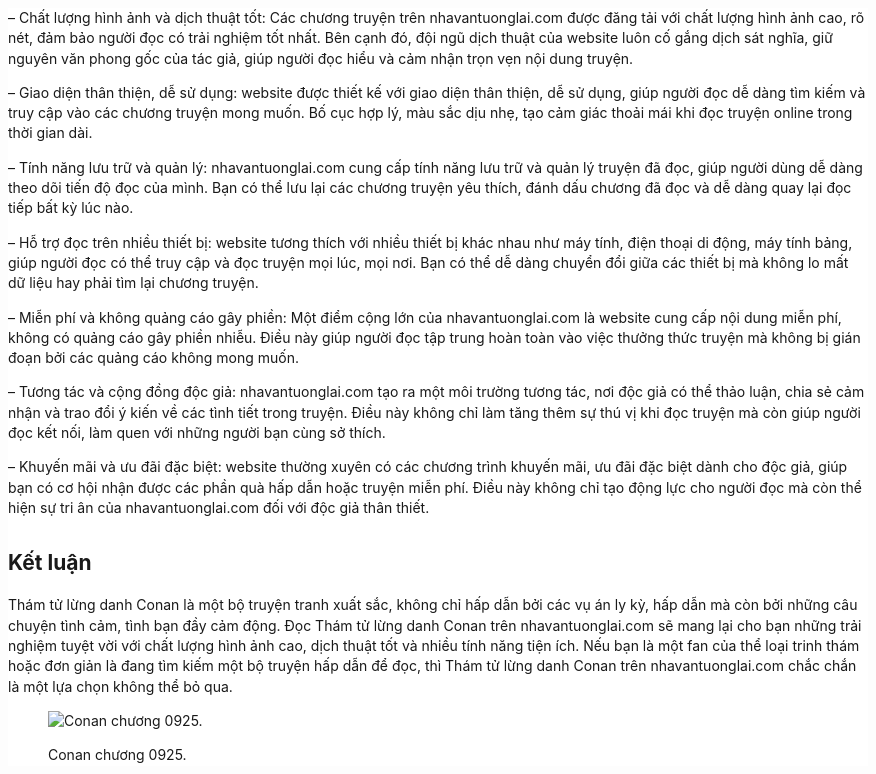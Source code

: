 – Chất lượng hình ảnh và dịch thuật tốt: Các chương truyện trên nhavantuonglai.com được đăng tải với chất lượng hình ảnh cao, rõ nét, đảm bảo người đọc có trải nghiệm tốt nhất. Bên cạnh đó, đội ngũ dịch thuật của website luôn cố gắng dịch sát nghĩa, giữ nguyên văn phong gốc của tác giả, giúp người đọc hiểu và cảm nhận trọn vẹn nội dung truyện.

– Giao diện thân thiện, dễ sử dụng: website được thiết kế với giao diện thân thiện, dễ sử dụng, giúp người đọc dễ dàng tìm kiếm và truy cập vào các chương truyện mong muốn. Bố cục hợp lý, màu sắc dịu nhẹ, tạo cảm giác thoải mái khi đọc truyện online trong thời gian dài.

– Tính năng lưu trữ và quản lý: nhavantuonglai.com cung cấp tính năng lưu trữ và quản lý truyện đã đọc, giúp người dùng dễ dàng theo dõi tiến độ đọc của mình. Bạn có thể lưu lại các chương truyện yêu thích, đánh dấu chương đã đọc và dễ dàng quay lại đọc tiếp bất kỳ lúc nào.

– Hỗ trợ đọc trên nhiều thiết bị: website tương thích với nhiều thiết bị khác nhau như máy tính, điện thoại di động, máy tính bảng, giúp người đọc có thể truy cập và đọc truyện mọi lúc, mọi nơi. Bạn có thể dễ dàng chuyển đổi giữa các thiết bị mà không lo mất dữ liệu hay phải tìm lại chương truyện.

– Miễn phí và không quảng cáo gây phiền: Một điểm cộng lớn của nhavantuonglai.com là website cung cấp nội dung miễn phí, không có quảng cáo gây phiền nhiễu. Điều này giúp người đọc tập trung hoàn toàn vào việc thưởng thức truyện mà không bị gián đoạn bởi các quảng cáo không mong muốn.

– Tương tác và cộng đồng độc giả: nhavantuonglai.com tạo ra một môi trường tương tác, nơi độc giả có thể thảo luận, chia sẻ cảm nhận và trao đổi ý kiến về các tình tiết trong truyện. Điều này không chỉ làm tăng thêm sự thú vị khi đọc truyện mà còn giúp người đọc kết nối, làm quen với những người bạn cùng sở thích.

– Khuyến mãi và ưu đãi đặc biệt: website thường xuyên có các chương trình khuyến mãi, ưu đãi đặc biệt dành cho độc giả, giúp bạn có cơ hội nhận được các phần quà hấp dẫn hoặc truyện miễn phí. Điều này không chỉ tạo động lực cho người đọc mà còn thể hiện sự tri ân của nhavantuonglai.com đối với độc giả thân thiết.

## Kết luận

Thám tử lừng danh Conan là một bộ truyện tranh xuất sắc, không chỉ hấp dẫn bởi các vụ án ly kỳ, hấp dẫn mà còn bởi những câu chuyện tình cảm, tình bạn đầy cảm động. Đọc Thám tử lừng danh Conan trên nhavantuonglai.com sẽ mang lại cho bạn những trải nghiệm tuyệt vời với chất lượng hình ảnh cao, dịch thuật tốt và nhiều tính năng tiện ích. Nếu bạn là một fan của thể loại trinh thám hoặc đơn giản là đang tìm kiếm một bộ truyện hấp dẫn để đọc, thì Thám tử lừng danh Conan trên nhavantuonglai.com chắc chắn là một lựa chọn không thể bỏ qua.

<figure><img src="https://nhavantuonglai.com/image/cover/001-224.jpg" alt="Conan chương 0925." title="Conan chương 0925." height=100% width=100%><figcaption><p>Conan chương 0925.</p></figcaption></figure>
